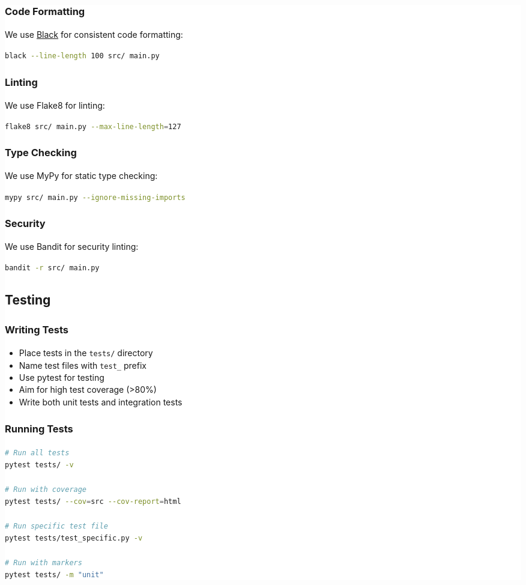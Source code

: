 ### Code Formatting

We use [Black](https://github.com/psf/black) for consistent code formatting:

```bash
black --line-length 100 src/ main.py
```

### Linting

We use Flake8 for linting:

```bash
flake8 src/ main.py --max-line-length=127
```

### Type Checking

We use MyPy for static type checking:

```bash
mypy src/ main.py --ignore-missing-imports
```

### Security

We use Bandit for security linting:

```bash
bandit -r src/ main.py
```

## Testing

### Writing Tests

- Place tests in the `tests/` directory
- Name test files with `test_` prefix
- Use pytest for testing
- Aim for high test coverage (>80%)
- Write both unit tests and integration tests

### Running Tests

```bash
# Run all tests
pytest tests/ -v

# Run with coverage
pytest tests/ --cov=src --cov-report=html

# Run specific test file
pytest tests/test_specific.py -v

# Run with markers
pytest tests/ -m "unit"
```
